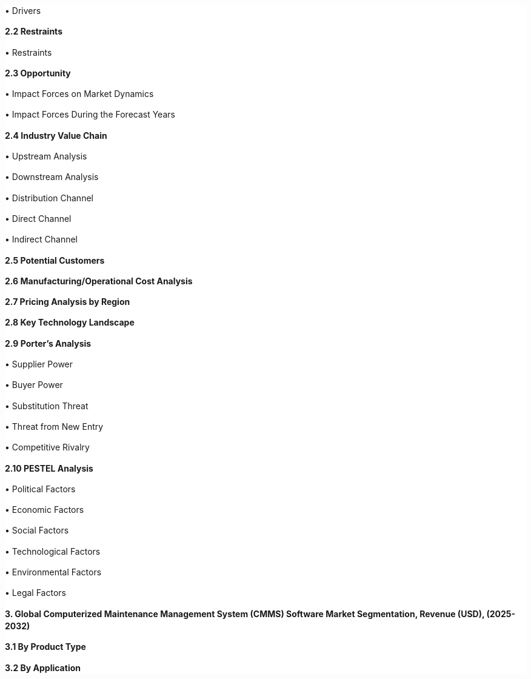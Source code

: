 • Drivers

<strong>2.2 Restraints</strong>

• Restraints

<strong>2.3 Opportunity</strong>

• Impact Forces on Market Dynamics

• Impact Forces During the Forecast Years

<strong>2.4 Industry Value Chain</strong>

• Upstream Analysis

• Downstream Analysis

• Distribution Channel

• Direct Channel

• Indirect Channel

<strong>2.5 Potential Customers</strong>

<strong>2.6 Manufacturing/Operational Cost Analysis</strong>

<strong>2.7 Pricing Analysis by Region</strong>

<strong>2.8 Key Technology Landscape</strong>

<strong>2.9 Porter’s Analysis</strong>

• Supplier Power

• Buyer Power

• Substitution Threat

• Threat from New Entry

• Competitive Rivalry

<strong>2.10 PESTEL Analysis</strong>

• Political Factors

• Economic Factors

• Social Factors

• Technological Factors

• Environmental Factors

• Legal Factors

<strong>3. Global Computerized Maintenance Management System (CMMS) Software Market Segmentation, Revenue (USD), (2025-2032)</strong>

<strong>3.1 By Product Type</strong>

<strong>3.2 By Application</strong>
